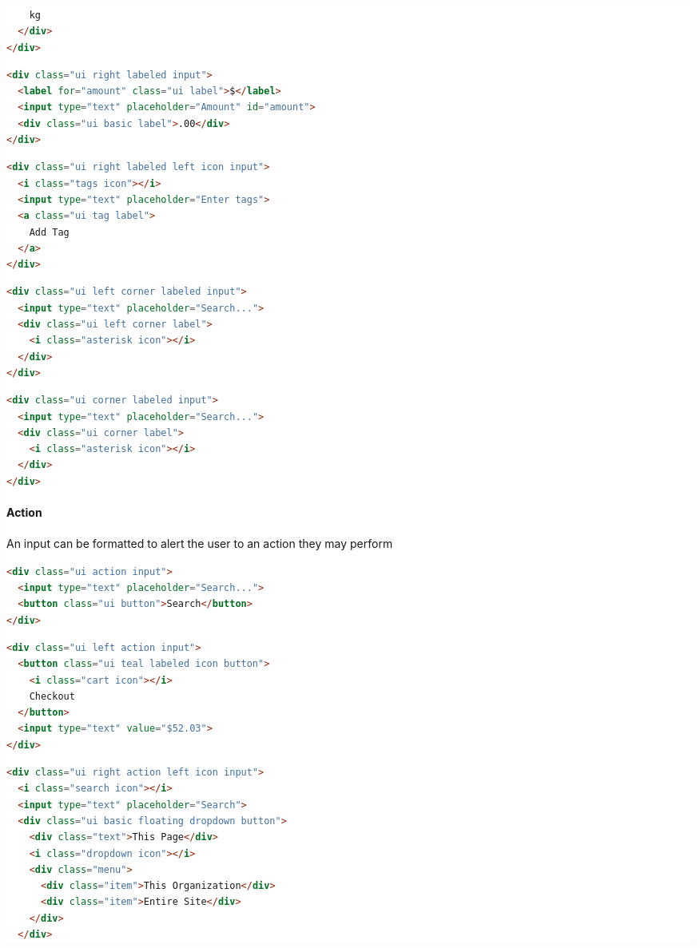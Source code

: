 ```html
    kg
  </div>
</div>
```
```html
<div class="ui right labeled input">
  <label for="amount" class="ui label">$</label>
  <input type="text" placeholder="Amount" id="amount">
  <div class="ui basic label">.00</div>
</div>
```
```html
<div class="ui right labeled left icon input">
  <i class="tags icon"></i>
  <input type="text" placeholder="Enter tags">
  <a class="ui tag label">
    Add Tag
  </a>
</div>
```
```html
<div class="ui left corner labeled input">
  <input type="text" placeholder="Search...">
  <div class="ui left corner label">
    <i class="asterisk icon"></i>
  </div>
</div>
```
```html
<div class="ui corner labeled input">
  <input type="text" placeholder="Search...">
  <div class="ui corner label">
    <i class="asterisk icon"></i>
  </div>
</div>
```

#### Action
An input can be formatted to alert the user to an action they may perform
```html
<div class="ui action input">
  <input type="text" placeholder="Search...">
  <button class="ui button">Search</button>
</div>
```
```html
<div class="ui left action input">
  <button class="ui teal labeled icon button">
    <i class="cart icon"></i>
    Checkout
  </button>
  <input type="text" value="$52.03">
</div>
```
```html
<div class="ui right action left icon input">
  <i class="search icon"></i>
  <input type="text" placeholder="Search">
  <div class="ui basic floating dropdown button">
    <div class="text">This Page</div>
    <i class="dropdown icon"></i>
    <div class="menu">
      <div class="item">This Organization</div>
      <div class="item">Entire Site</div>
    </div>
  </div>
```
